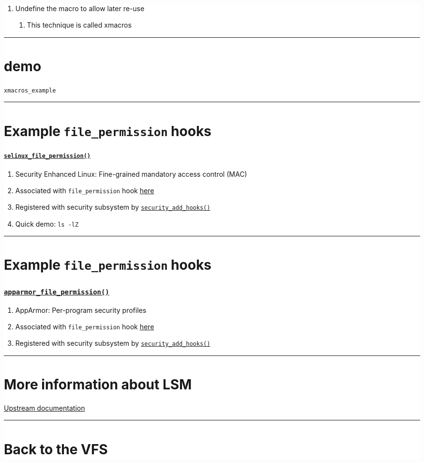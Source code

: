1. Undefine the macro to allow later re-use

    1. This technique is called xmacros

---

# demo

`xmacros_example`

---

# Example `file_permission` hooks

#### [`selinux_file_permission()`](https://elixir.bootlin.com/linux/v6.13/source/security/selinux/hooks.c#L3625)

1. Security Enhanced Linux: Fine-grained mandatory access control (MAC)

1. Associated with `file_permission` hook [here](https://elixir.bootlin.com/linux/v6.13/source/security/selinux/hooks.c#L7211)

1. Registered with security subsystem by [`security_add_hooks()`](https://elixir.bootlin.com/linux/v6.13/source/security/selinux/hooks.c#L7451)

1. Quick demo: `ls -lZ`


---

# Example `file_permission` hooks

### [`apparmor_file_permission()`](https://elixir.bootlin.com/linux/v6.13/source/security/apparmor/lsm.c#L545)

1. AppArmor: Per-program security profiles

1. Associated with `file_permission` hook [here](https://elixir.bootlin.com/linux/v6.13/source/security/apparmor/lsm.c#L1457)

1. Registered with security subsystem by [`security_add_hooks()`](https://elixir.bootlin.com/linux/v6.13/source/security/apparmor/lsm.c#L2250)

---

# More information about LSM

[Upstream documentation](https://docs.kernel.org/admin-guide/LSM/index.html)

---

# Back to the VFS
